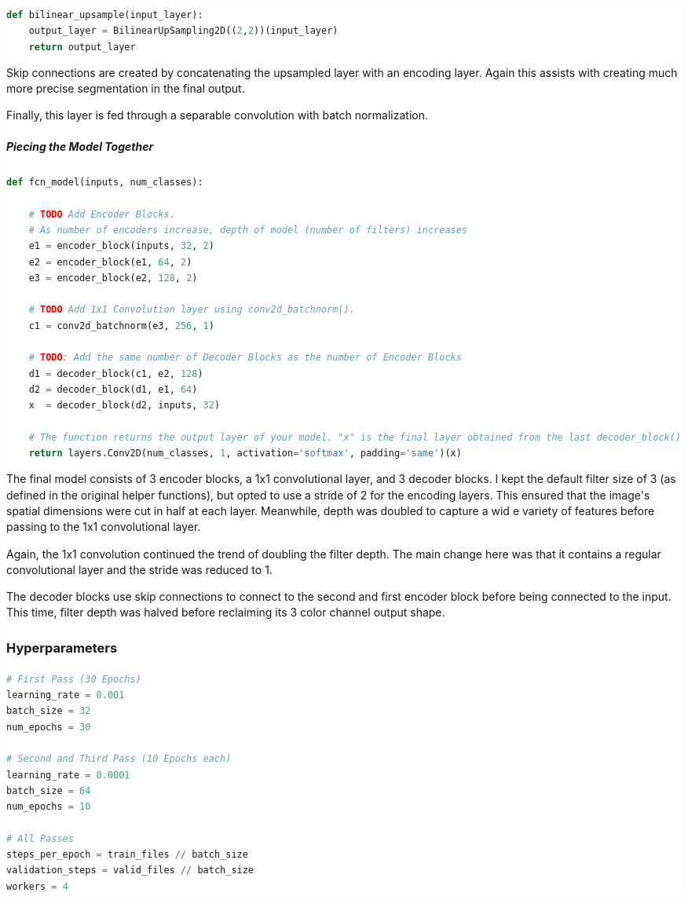```python
def bilinear_upsample(input_layer):
    output_layer = BilinearUpSampling2D((2,2))(input_layer)
    return output_layer
```

Skip connections are created by concatenating the upsampled layer with an encoding layer. Again this assists with creating much more precise segmentation in the final output.

Finally, this layer is fed through a separable convolution with batch normalization.

##### Piecing the Model Together

```python
def fcn_model(inputs, num_classes):

    # TODO Add Encoder Blocks. 
    # As number of encoders increase, depth of model (number of filters) increases
    e1 = encoder_block(inputs, 32, 2) 
    e2 = encoder_block(e1, 64, 2) 
    e3 = encoder_block(e2, 128, 2) 

    # TODO Add 1x1 Convolution layer using conv2d_batchnorm().
    c1 = conv2d_batchnorm(e3, 256, 1) 

    # TODO: Add the same number of Decoder Blocks as the number of Encoder Blocks
    d1 = decoder_block(c1, e2, 128) 
    d2 = decoder_block(d1, e1, 64) 
    x  = decoder_block(d2, inputs, 32) 

    # The function returns the output layer of your model. "x" is the final layer obtained from the last decoder_block()
    return layers.Conv2D(num_classes, 1, activation='softmax', padding='same')(x)
```

The final model consists of 3 encoder blocks, a 1x1 convolutional layer, and 3 decoder blocks. I kept the default filter size of 3 (as defined in the original helper functions), but opted to use a stride of 2 for the encoding layers. This ensured that the image's spatial dimensions were cut in half at each layer. Meanwhile, depth was doubled to capture a wid e variety of features before passing to the 1x1 convolutional layer. 

Again, the 1x1 convolution continued the trend of doubling the filter depth. The main change here was that it contains a regular convolutional layer and the stride was reduced to 1.

The decoder blocks use skip connections to connect to the second and first encoder block before being connected to the input. This time, filter depth was halved before reclaiming its 3 color channel output shape.

### Hyperparameters

```python
# First Pass (30 Epochs)
learning_rate = 0.001
batch_size = 32
num_epochs = 30

# Second and Third Pass (10 Epochs each)
learning_rate = 0.0001
batch_size = 64
num_epochs = 10

# All Passes
steps_per_epoch = train_files // batch_size
validation_steps = valid_files // batch_size
workers = 4
```
